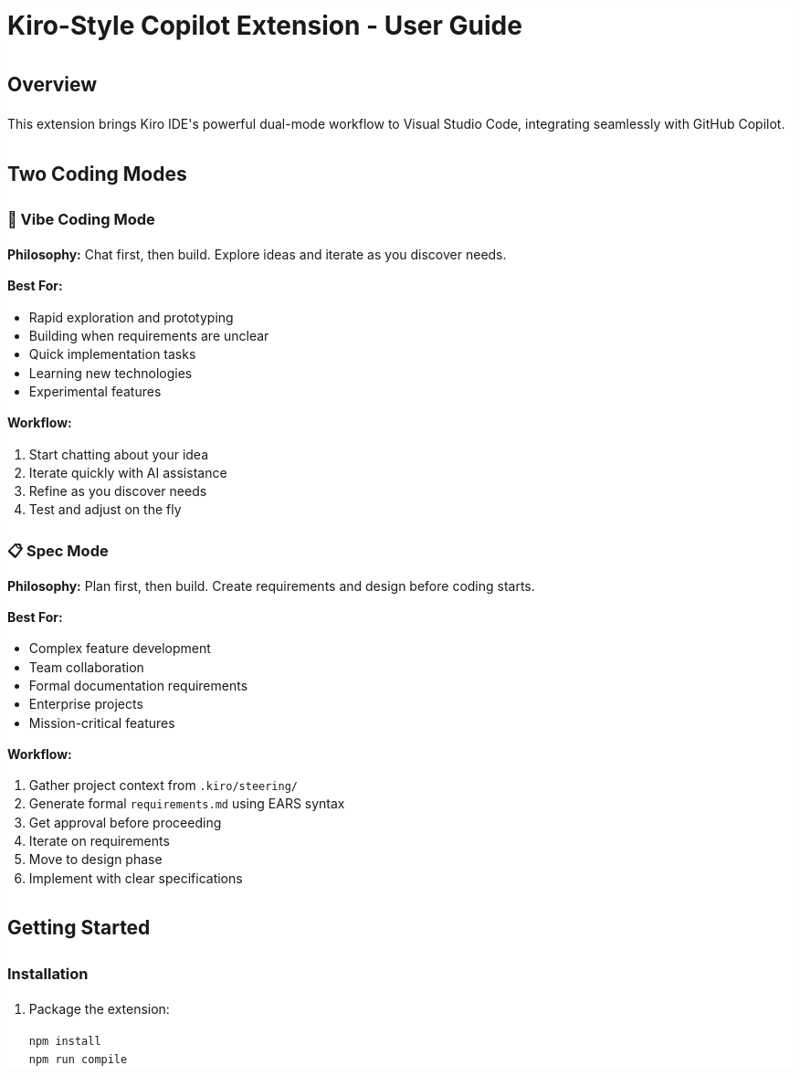 # Kiro-Style Copilot Extension - User Guide

## Overview

This extension brings Kiro IDE's powerful dual-mode workflow to Visual Studio Code, integrating seamlessly with GitHub Copilot.

## Two Coding Modes

### 🎯 Vibe Coding Mode

**Philosophy:** Chat first, then build. Explore ideas and iterate as you discover needs.

**Best For:**
- Rapid exploration and prototyping
- Building when requirements are unclear
- Quick implementation tasks
- Learning new technologies
- Experimental features

**Workflow:**
1. Start chatting about your idea
2. Iterate quickly with AI assistance
3. Refine as you discover needs
4. Test and adjust on the fly

### 📋 Spec Mode

**Philosophy:** Plan first, then build. Create requirements and design before coding starts.

**Best For:**
- Complex feature development
- Team collaboration
- Formal documentation requirements
- Enterprise projects
- Mission-critical features

**Workflow:**
1. Gather project context from `.kiro/steering/`
2. Generate formal `requirements.md` using EARS syntax
3. Get approval before proceeding
4. Iterate on requirements
5. Move to design phase
6. Implement with clear specifications

## Getting Started

### Installation

1. Package the extension:
   ```powershell
   npm install
   npm run compile
   ```
